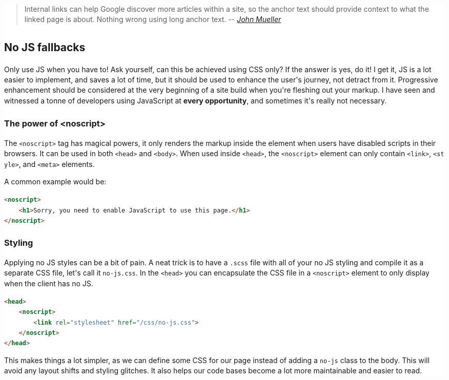 > Internal links can help Google discover more articles within a site, so the anchor text should provide context to what
> the linked page is about. Nothing wrong using long anchor text.
> -- <cite>[John Mueller](https://www.searchenginejournal.com/top-seo-insights-google-john-mueller/278829/)</cite>

## No JS fallbacks

Only use JS when you have to! Ask yourself, can this be achieved using CSS only? If the answer is yes, do it! I get it,
JS is a lot easier to implement, and saves a lot of time, but it should be used to enhance the user's journey, not
detract from it. Progressive enhancement should be considered at the very beginning of a site build when you're fleshing
out your markup. I have seen and witnessed a tonne of developers using JavaScript at **every opportunity**, and
sometimes it's really not necessary.

### The power of &lt;noscript&gt;

The `<noscript>` tag has magical powers, it only renders the markup inside the element when users have disabled scripts
in their browsers. It can be used in both `<head>` and `<body>`. When used inside `<head>`, the `<noscript>` element can
only contain `<link>`, `<style>`, and `<meta>` elements.

A common example would be:

```html
<noscript>
	<h1>Sorry, you need to enable JavaScript to use this page.</h1>
</noscript>
```

### Styling

Applying no JS styles can be a bit of pain. A neat trick is to have a `.scss` file with all of your no JS styling and
compile it as a separate CSS file, let's call it `no-js.css`. In the `<head>` you can encapsulate the CSS file in
a `<noscript>` element to only display when the client has no JS.

```html
<head>
	<noscript>
		<link rel="stylesheet" href="/css/no-js.css">
	</noscript>
</head>
```

This makes things a lot simpler, as we can define some CSS for our page instead of adding a `no-js` class to the body.
This will avoid any layout shifts and styling glitches. It also helps our code bases become a lot more maintainable and
easier to read.

